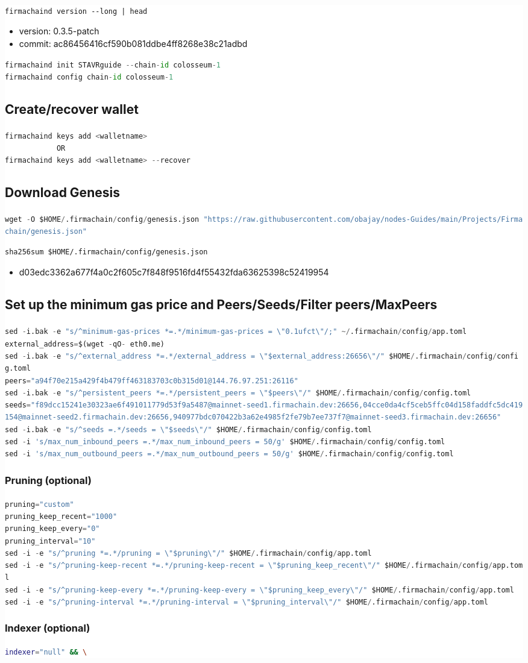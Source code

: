 `firmachaind version --long | head`
- version: 0.3.5-patch
- commit: ac86456416cf590b081ddbe4ff8268e38c21adbd

```python
firmachaind init STAVRguide --chain-id colosseum-1
firmachaind config chain-id colosseum-1
```    

## Create/recover wallet
```python
firmachaind keys add <walletname>
            OR
firmachaind keys add <walletname> --recover
```

## Download Genesis
```python
wget -O $HOME/.firmachain/config/genesis.json "https://raw.githubusercontent.com/obajay/nodes-Guides/main/Projects/Firmachain/genesis.json"

```
`sha256sum $HOME/.firmachain/config/genesis.json`
+ d03edc3362a677f4a0c2f605c7f848f9516fd4f55432fda63625398c52419954

## Set up the minimum gas price and Peers/Seeds/Filter peers/MaxPeers
```python
sed -i.bak -e "s/^minimum-gas-prices *=.*/minimum-gas-prices = \"0.1ufct\"/;" ~/.firmachain/config/app.toml
external_address=$(wget -qO- eth0.me) 
sed -i.bak -e "s/^external_address *=.*/external_address = \"$external_address:26656\"/" $HOME/.firmachain/config/config.toml
peers="a94f70e215a429f4b479ff463183703c0b315d01@144.76.97.251:26116"
sed -i.bak -e "s/^persistent_peers *=.*/persistent_peers = \"$peers\"/" $HOME/.firmachain/config/config.toml
seeds="f89dcc15241e30323ae6f491011779d53f9a5487@mainnet-seed1.firmachain.dev:26656,04cce0da4cf5ceb5ffc04d158faddfc5dc419154@mainnet-seed2.firmachain.dev:26656,940977bdc070422b3a62e4985f2fe79b7ee737f7@mainnet-seed3.firmachain.dev:26656"
sed -i.bak -e "s/^seeds =.*/seeds = \"$seeds\"/" $HOME/.firmachain/config/config.toml
sed -i 's/max_num_inbound_peers =.*/max_num_inbound_peers = 50/g' $HOME/.firmachain/config/config.toml
sed -i 's/max_num_outbound_peers =.*/max_num_outbound_peers = 50/g' $HOME/.firmachain/config/config.toml

```
### Pruning (optional)
```python
pruning="custom"
pruning_keep_recent="1000"
pruning_keep_every="0"
pruning_interval="10"
sed -i -e "s/^pruning *=.*/pruning = \"$pruning\"/" $HOME/.firmachain/config/app.toml
sed -i -e "s/^pruning-keep-recent *=.*/pruning-keep-recent = \"$pruning_keep_recent\"/" $HOME/.firmachain/config/app.toml
sed -i -e "s/^pruning-keep-every *=.*/pruning-keep-every = \"$pruning_keep_every\"/" $HOME/.firmachain/config/app.toml
sed -i -e "s/^pruning-interval *=.*/pruning-interval = \"$pruning_interval\"/" $HOME/.firmachain/config/app.toml
```
### Indexer (optional) 
```bash
indexer="null" && \
```